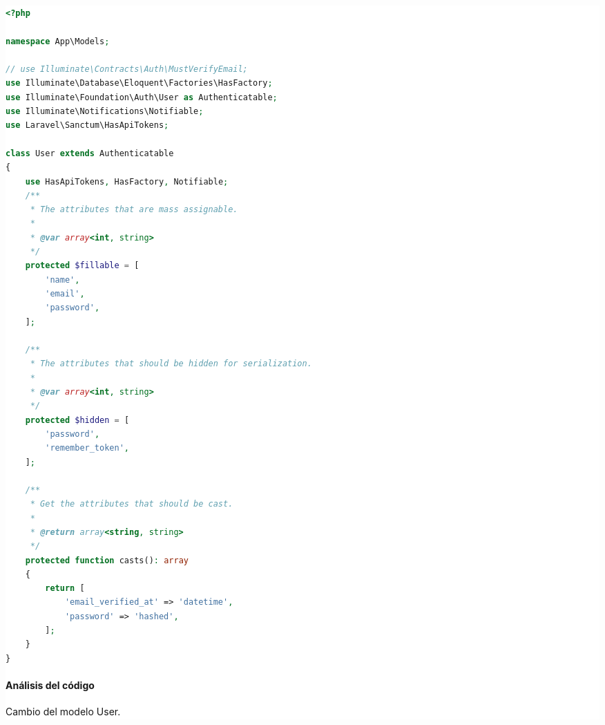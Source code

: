 ```php title=app\Models\User.php
<?php

namespace App\Models;

// use Illuminate\Contracts\Auth\MustVerifyEmail;
use Illuminate\Database\Eloquent\Factories\HasFactory;
use Illuminate\Foundation\Auth\User as Authenticatable;
use Illuminate\Notifications\Notifiable;
use Laravel\Sanctum\HasApiTokens;

class User extends Authenticatable
{
    use HasApiTokens, HasFactory, Notifiable;
    /**
     * The attributes that are mass assignable.
     *
     * @var array<int, string>
     */
    protected $fillable = [
        'name',
        'email',
        'password',
    ];

    /**
     * The attributes that should be hidden for serialization.
     *
     * @var array<int, string>
     */
    protected $hidden = [
        'password',
        'remember_token',
    ];

    /**
     * Get the attributes that should be cast.
     *
     * @return array<string, string>
     */
    protected function casts(): array
    {
        return [
            'email_verified_at' => 'datetime',
            'password' => 'hashed',
        ];
    }
}
```
#### Análisis del código

Cambio del modelo User.
